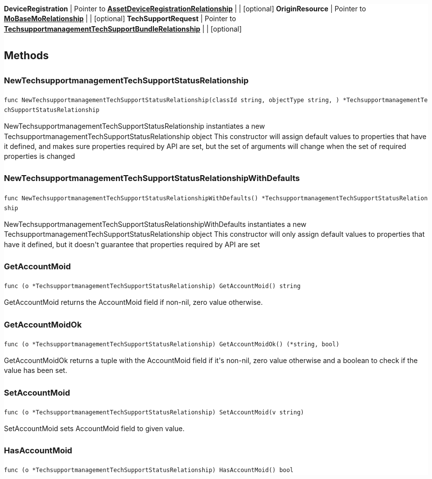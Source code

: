 **DeviceRegistration** | Pointer to [**AssetDeviceRegistrationRelationship**](asset.DeviceRegistration.Relationship.md) |  | [optional] 
**OriginResource** | Pointer to [**MoBaseMoRelationship**](mo.BaseMo.Relationship.md) |  | [optional] 
**TechSupportRequest** | Pointer to [**TechsupportmanagementTechSupportBundleRelationship**](techsupportmanagement.TechSupportBundle.Relationship.md) |  | [optional] 

## Methods

### NewTechsupportmanagementTechSupportStatusRelationship

`func NewTechsupportmanagementTechSupportStatusRelationship(classId string, objectType string, ) *TechsupportmanagementTechSupportStatusRelationship`

NewTechsupportmanagementTechSupportStatusRelationship instantiates a new TechsupportmanagementTechSupportStatusRelationship object
This constructor will assign default values to properties that have it defined,
and makes sure properties required by API are set, but the set of arguments
will change when the set of required properties is changed

### NewTechsupportmanagementTechSupportStatusRelationshipWithDefaults

`func NewTechsupportmanagementTechSupportStatusRelationshipWithDefaults() *TechsupportmanagementTechSupportStatusRelationship`

NewTechsupportmanagementTechSupportStatusRelationshipWithDefaults instantiates a new TechsupportmanagementTechSupportStatusRelationship object
This constructor will only assign default values to properties that have it defined,
but it doesn't guarantee that properties required by API are set

### GetAccountMoid

`func (o *TechsupportmanagementTechSupportStatusRelationship) GetAccountMoid() string`

GetAccountMoid returns the AccountMoid field if non-nil, zero value otherwise.

### GetAccountMoidOk

`func (o *TechsupportmanagementTechSupportStatusRelationship) GetAccountMoidOk() (*string, bool)`

GetAccountMoidOk returns a tuple with the AccountMoid field if it's non-nil, zero value otherwise
and a boolean to check if the value has been set.

### SetAccountMoid

`func (o *TechsupportmanagementTechSupportStatusRelationship) SetAccountMoid(v string)`

SetAccountMoid sets AccountMoid field to given value.

### HasAccountMoid

`func (o *TechsupportmanagementTechSupportStatusRelationship) HasAccountMoid() bool`
